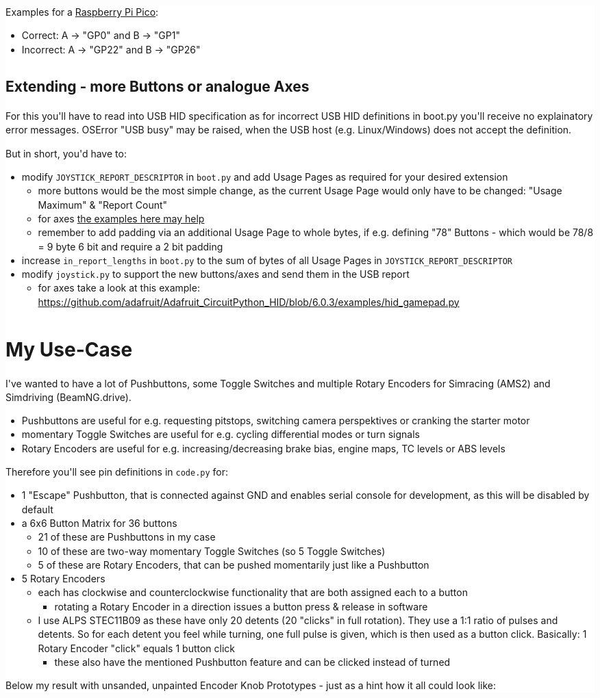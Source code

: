 Examples for a [Raspberry Pi Pico](https://www.raspberrypi.com/documentation/microcontrollers/raspberry-pi-pico.html):
* Correct: A -> "GP0" and B -> "GP1"
* Incorrect: A -> "GP22" and B -> "GP26"
## Extending - more Buttons or analogue Axes
For this you'll have to read into USB HID specification as for incorrect USB HID definitions in boot.py you'll receive no explainatory error messages. OSError "USB busy" may be raised, when the USB host (e.g. Linux/Windows) does not accept the definition.

But in short, you'd have to:
* modify `JOYSTICK_REPORT_DESCRIPTOR` in `boot.py` and add Usage Pages as required for your desired extension
  * more buttons would be the most simple change, as the current Usage Page would only have to be changed: "Usage Maximum" & "Report Count"
  * for axes [the examples here may help](https://learn.adafruit.com/customizing-usb-devices-in-circuitpython/hid-devices)
  * remember to add padding via an additional Usage Page to whole bytes, if e.g. defining "78" Buttons - which would be 78/8 = 9 byte 6 bit and require a 2 bit padding
* increase `in_report_lengths` in `boot.py` to the sum of bytes of all Usage Pages in `JOYSTICK_REPORT_DESCRIPTOR`
* modify `joystick.py` to support the new buttons/axes and send them in the USB report
  * for axes take a look at this example: https://github.com/adafruit/Adafruit_CircuitPython_HID/blob/6.0.3/examples/hid_gamepad.py

# My Use-Case
I've wanted to have a lot of Pushbuttons, some Toggle Switches and multiple Rotary Encoders for Simracing (AMS2) and Simdriving (BeamNG.drive).
* Pushbuttons are useful for e.g. requesting pitstops, switching camera perspektives or cranking the starter motor
* momentary Toggle Switches are useful for e.g. cycling differential modes or turn signals
* Rotary Encoders are useful for e.g. increasing/decreasing brake bias, engine maps, TC levels or ABS levels

Therefore you'll see pin definitions in `code.py` for:
* 1 "Escape" Pushbutton, that is connected against GND and enables serial console for development, as this will be disabled by default
* a 6x6 Button Matrix for 36 buttons
  * 21 of these are Pushbuttons in my case
  * 10 of these are two-way momentary Toggle Switches (so 5 Toggle Switches)
  * 5 of these are Rotary Encoders, that can be pushed momentarily just like a Pushbutton
* 5 Rotary Encoders
  * each has clockwise and counterclockwise functionality that are both assigned each to a button
    * rotating a Rotary Encoder in a direction issues a button press & release in software
  * I use ALPS STEC11B09 as these have only 20 detents (20 "clicks" in full rotation). They use a 1:1 ratio of pulses and detents. So for each detent you feel while turning, one full pulse is given, which is then used as a button click. Basically: 1 Rotary Encoder "click" equals 1 button click
    * these also have the mentioned Pushbutton feature and can be clicked instead of turned

Below my result with unsanded, unpainted Encoder Knob Prototypes - just as a hint how it all could look like:
